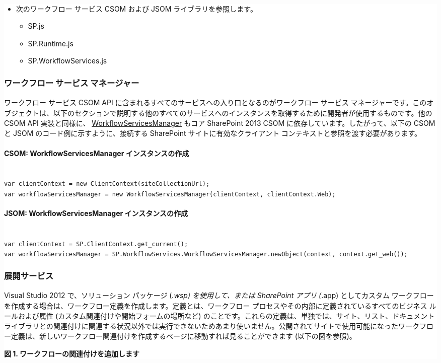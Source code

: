 - 次のワークフロー サービス CSOM および JSOM ライブラリを参照します。
    
  - SP.js
    
  
  - SP.Runtime.js
    
  
  - SP.WorkflowServices.js
    
  

### ワークフロー サービス マネージャー

ワークフロー サービス CSOM API に含まれるすべてのサービスへの入り口となるのがワークフロー サービス マネージャーです。このオブジェクトは、以下のセクションで説明する他のすべてのサービスへのインスタンスを取得するために開発者が使用するものです。他の CSOM API 実装と同様に、 [WorkflowServicesManager](https://msdn.microsoft.com/library/Microsoft.SharePoint.WorkflowServices.WorkflowServicesManager.aspx) もコア SharePoint 2013 CSOM に依存しています。したがって、以下の CSOM と JSOM のコード例に示すように、接続する SharePoint サイトに有効なクライアント コンテキストと参照を渡す必要があります。
  
    
    

#### CSOM: WorkflowServicesManager インスタンスの作成


```

var clientContext = new ClientContext(siteCollectionUrl);
var workflowServicesManager = new WorkflowServicesManager(clientContext, clientContext.Web); 

```


#### JSOM: WorkflowServicesManager インスタンスの作成


```

var clientContext = SP.ClientContext.get_current();
var workflowServicesManager = SP.WorkflowServices.WorkflowServicesManager.newObject(context, context.get_web()); 

```


### 展開サービス

Visual Studio 2012 で、ソリューション パッケージ (*.wsp) を使用して、または SharePoint アプリ (*.app) としてカスタム ワークフローを作成する場合は、ワークフロー定義を作成します。定義とは、ワークフロー プロセスやその内部に定義されているすべてのビジネス ルールおよび属性 (カスタム関連付けや開始フォームの場所など) のことです。これらの定義は、単独では、サイト、リスト、ドキュメント ライブラリとの関連付けに関連する状況以外では実行できないためあまり使いません。公開されてサイトで使用可能になったワークフロー定義は、新しいワークフロー関連付けを作成するページに移動すれば見ることができます (以下の図を参照)。
  
    
    

**図 1. ワークフローの関連付けを追加します**

  
    
    

  
    
    